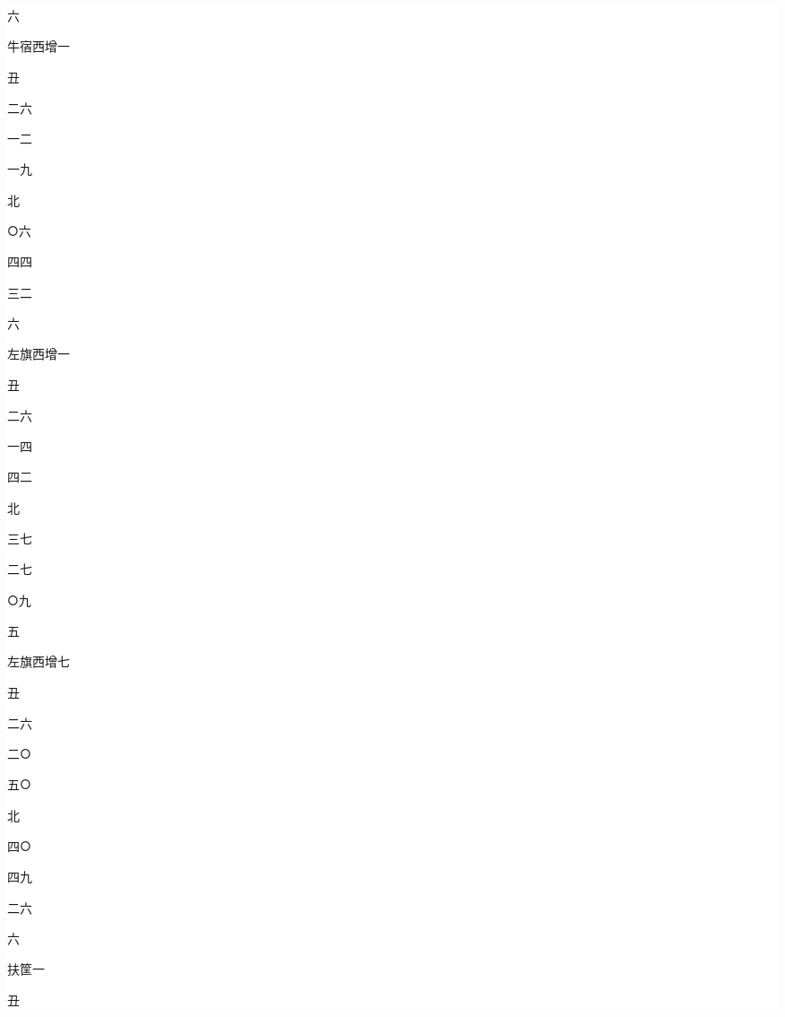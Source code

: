 六

牛宿西增一

丑

二六

一二

一九

北

○六

四四

三二

六

左旗西增一

丑

二六

一四

四二

北

三七

二七

○九

五

左旗西增七

丑

二六

二○

五○

北

四○

四九

二六

六

扶筐一

丑
